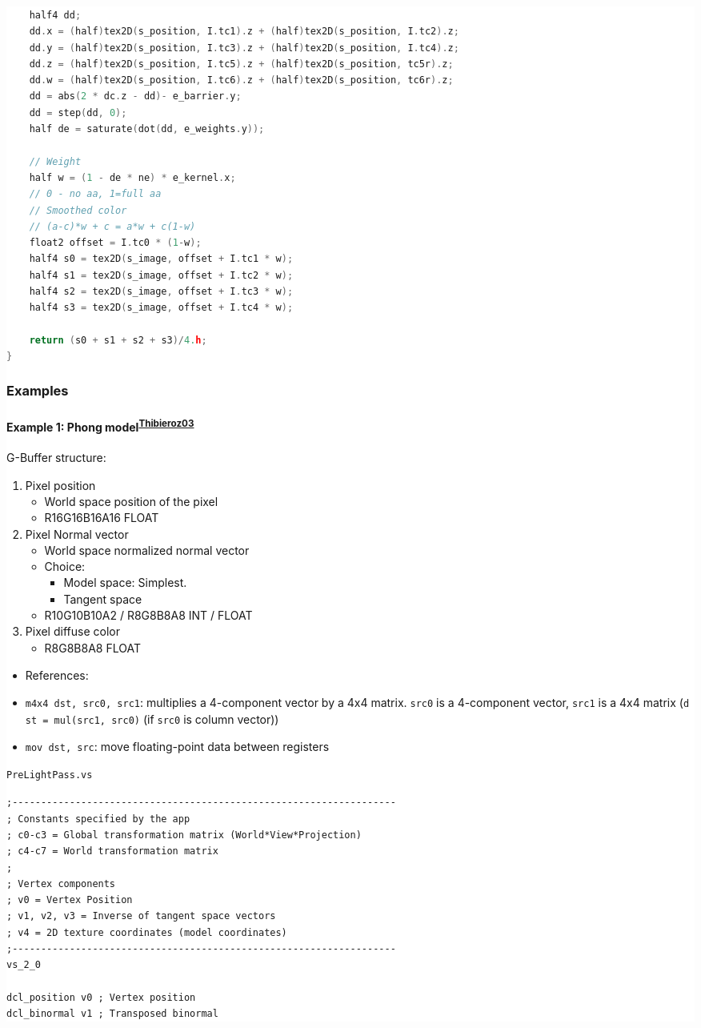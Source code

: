 ```c
    half4 dd;   
    dd.x = (half)tex2D(s_position, I.tc1).z + (half)tex2D(s_position, I.tc2).z;   
    dd.y = (half)tex2D(s_position, I.tc3).z + (half)tex2D(s_position, I.tc4).z;   
    dd.z = (half)tex2D(s_position, I.tc5).z + (half)tex2D(s_position, tc5r).z;   
    dd.w = (half)tex2D(s_position, I.tc6).z + (half)tex2D(s_position, tc6r).z;   
    dd = abs(2 * dc.z - dd)- e_barrier.y;   
    dd = step(dd, 0);   
    half de = saturate(dot(dd, e_weights.y));     
    
    // Weight     
    half w = (1 - de * ne) * e_kernel.x; 
    // 0 - no aa, 1=full aa     
    // Smoothed color   
    // (a-c)*w + c = a*w + c(1-w)   
    float2 offset = I.tc0 * (1-w);   
    half4 s0 = tex2D(s_image, offset + I.tc1 * w);   
    half4 s1 = tex2D(s_image, offset + I.tc2 * w);   
    half4 s2 = tex2D(s_image, offset + I.tc3 * w);   
    half4 s3 = tex2D(s_image, offset + I.tc4 * w);   

    return (s0 + s1 + s2 + s3)/4.h;  
} 
 ```

### Examples

#### Example 1: Phong model<sup>[Thibieroz03](#Thibieroz03)</sup>

G-Buffer structure:
1. Pixel position
   * World space position of the pixel 
   * R16G16B16A16 FLOAT
2. Pixel Normal vector
   * World space normalized normal vector 
   * Choice:
       * Model space: Simplest.
       * Tangent space
   * R10G10B10A2 / R8G8B8A8 INT / FLOAT
3. Pixel diffuse color
   * R8G8B8A8 FLOAT

* References:

* `m4x4 dst, src0, src1`: multiplies a 4-component vector by a 4x4 matrix. `src0` is a 4-component vector, `src1` is a 4x4 matrix (`dst = mul(src1, src0)` (if `src0` is column vector))
* `mov dst, src`: move floating-point data between registers

`PreLightPass.vs`

```hlsl
;-------------------------------------------------------------------
; Constants specified by the app
; c0-c3 = Global transformation matrix (World*View*Projection)
; c4-c7 = World transformation matrix
;
; Vertex components
; v0 = Vertex Position
; v1, v2, v3 = Inverse of tangent space vectors
; v4 = 2D texture coordinates (model coordinates)
;-------------------------------------------------------------------
vs_2_0

dcl_position v0 ; Vertex position
dcl_binormal v1 ; Transposed binormal
```